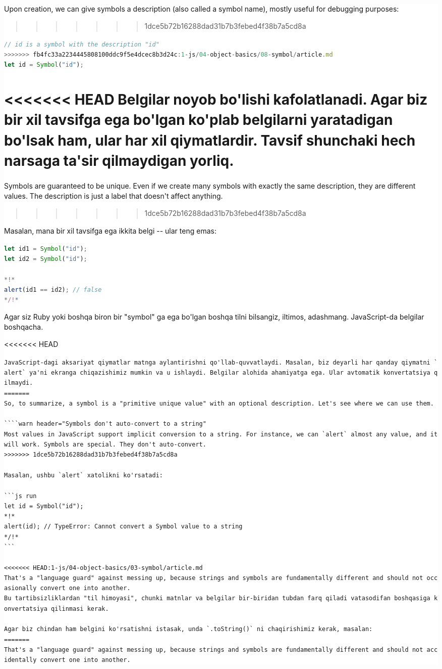 Upon creation, we can give symbols a description (also called a symbol name), mostly useful for debugging purposes:
>>>>>>> 1dce5b72b16288dad31b7b3febed4f38b7a5cd8a

```js
// id is a symbol with the description "id"
>>>>>>> fb4fc33a2234445808100ddc9f5e4dcec8b3d24c:1-js/04-object-basics/08-symbol/article.md
let id = Symbol("id");
```

<<<<<<< HEAD
Belgilar noyob bo'lishi kafolatlanadi. Agar biz bir xil tavsifga ega bo'lgan ko'plab belgilarni yaratadigan bo'lsak ham, ular har xil qiymatlardir. Tavsif shunchaki hech narsaga ta'sir qilmaydigan yorliq.
=======
Symbols are guaranteed to be unique. Even if we create many symbols with exactly the same description, they are different values. The description is just a label that doesn't affect anything.
>>>>>>> 1dce5b72b16288dad31b7b3febed4f38b7a5cd8a

Masalan, mana bir xil tavsifga ega ikkita belgi -- ular teng emas:

```js run
let id1 = Symbol("id");
let id2 = Symbol("id");

*!*
alert(id1 == id2); // false
*/!*
```

Agar siz Ruby yoki boshqa biron bir "symbol" ga ega bo'lgan boshqa tilni bilsangiz, iltimos, adashmang. JavaScript-da belgilar boshqacha.

<<<<<<< HEAD
````warn header="Belgilar avtomatik ravishda matnga aylantirilmaydi"
JavaScript-dagi aksariyat qiymatlar matnga aylantirishni qo'llab-quvvatlaydi. Masalan, biz deyarli har qanday qiymatni `alert` ya'ni ekranga chiqazishimiz mumkin va u ishlaydi. Belgilar alohida ahamiyatga ega. Ular avtomatik konvertatsiya qilmaydi.
=======
So, to summarize, a symbol is a "primitive unique value" with an optional description. Let's see where we can use them.

````warn header="Symbols don't auto-convert to a string"
Most values in JavaScript support implicit conversion to a string. For instance, we can `alert` almost any value, and it will work. Symbols are special. They don't auto-convert.
>>>>>>> 1dce5b72b16288dad31b7b3febed4f38b7a5cd8a

Masalan, ushbu `alert` xatolikni ko'rsatadi:

```js run
let id = Symbol("id");
*!*
alert(id); // TypeError: Cannot convert a Symbol value to a string
*/!*
```

<<<<<<< HEAD:1-js/04-object-basics/03-symbol/article.md
That's a "language guard" against messing up, because strings and symbols are fundamentally different and should not occasionally convert one into another.
Bu tartibsizliklardan "til himoyasi", chunki matnlar va belgilar bir-biridan tubdan farq qiladi vatasodifan boshqasiga konvertatsiya qilinmasi kerak.

Agar biz chindan ham belgini ko'rsatishni istasak, unda `.toString()` ni chaqirishimiz kerak, masalan:
=======
That's a "language guard" against messing up, because strings and symbols are fundamentally different and should not accidentally convert one into another.

````